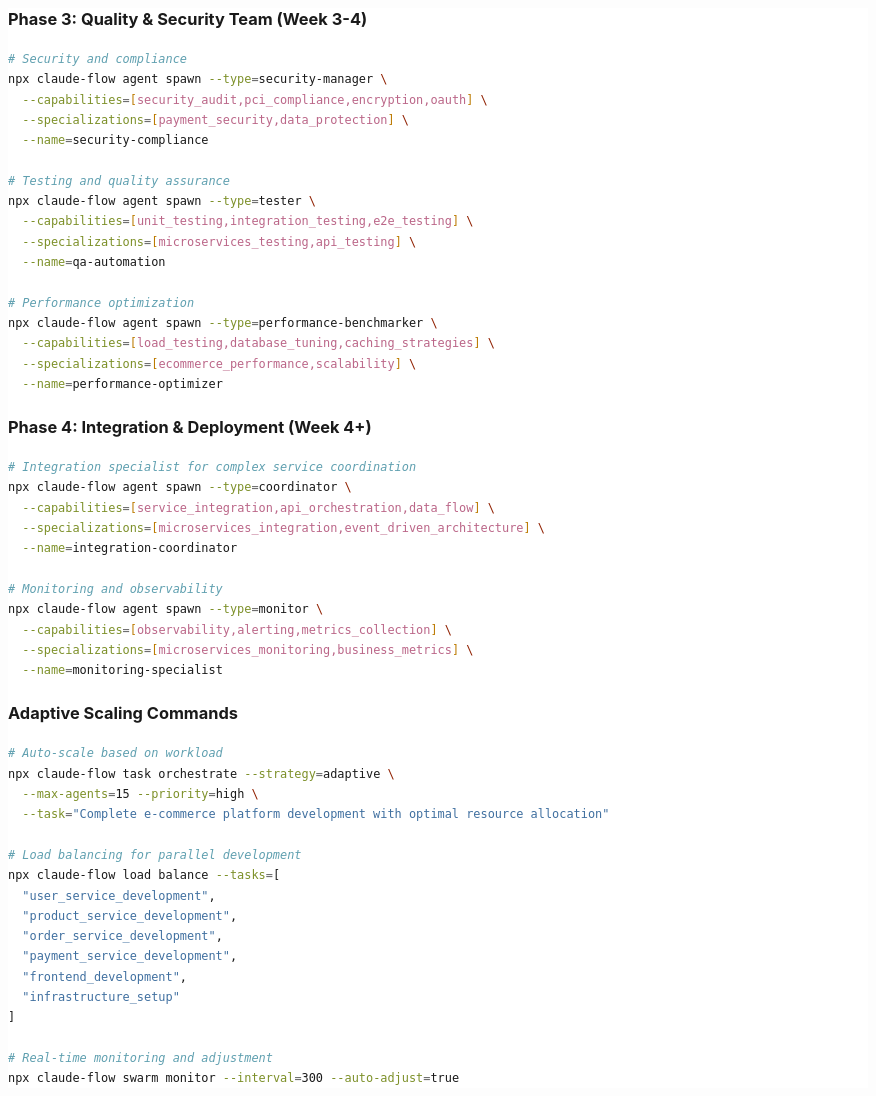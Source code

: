 ### Phase 3: Quality & Security Team (Week 3-4)

```bash
# Security and compliance
npx claude-flow agent spawn --type=security-manager \
  --capabilities=[security_audit,pci_compliance,encryption,oauth] \
  --specializations=[payment_security,data_protection] \
  --name=security-compliance

# Testing and quality assurance
npx claude-flow agent spawn --type=tester \
  --capabilities=[unit_testing,integration_testing,e2e_testing] \
  --specializations=[microservices_testing,api_testing] \
  --name=qa-automation

# Performance optimization
npx claude-flow agent spawn --type=performance-benchmarker \
  --capabilities=[load_testing,database_tuning,caching_strategies] \
  --specializations=[ecommerce_performance,scalability] \
  --name=performance-optimizer
```

### Phase 4: Integration & Deployment (Week 4+)

```bash
# Integration specialist for complex service coordination
npx claude-flow agent spawn --type=coordinator \
  --capabilities=[service_integration,api_orchestration,data_flow] \
  --specializations=[microservices_integration,event_driven_architecture] \
  --name=integration-coordinator

# Monitoring and observability
npx claude-flow agent spawn --type=monitor \
  --capabilities=[observability,alerting,metrics_collection] \
  --specializations=[microservices_monitoring,business_metrics] \
  --name=monitoring-specialist
```

### Adaptive Scaling Commands

```bash
# Auto-scale based on workload
npx claude-flow task orchestrate --strategy=adaptive \
  --max-agents=15 --priority=high \
  --task="Complete e-commerce platform development with optimal resource allocation"

# Load balancing for parallel development
npx claude-flow load balance --tasks=[
  "user_service_development",
  "product_service_development", 
  "order_service_development",
  "payment_service_development",
  "frontend_development",
  "infrastructure_setup"
]

# Real-time monitoring and adjustment
npx claude-flow swarm monitor --interval=300 --auto-adjust=true
```
